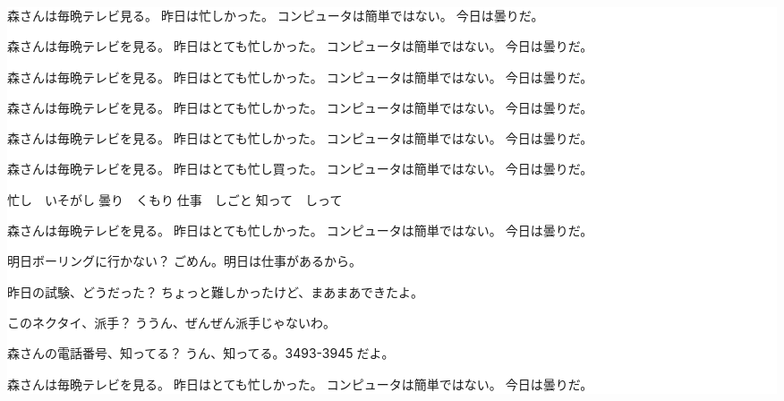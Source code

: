 森さんは毎晩テレビ見る。
昨日は忙しかった。
コンピュータは簡単ではない。
今日は曇りだ。

森さんは毎晩テレビを見る。
昨日はとても忙しかった。
コンピュータは簡単ではない。
今日は曇りだ。

森さんは毎晩テレビを見る。
昨日はとても忙しかった。
コンピュータは簡単ではない。
今日は曇りだ。

森さんは毎晩テレビを見る。
昨日はとても忙しかった。
コンピュータは簡単ではない。
今日は曇りだ。

森さんは毎晩テレビを見る。
昨日はとても忙しかった。
コンピュータは簡単ではない。
今日は曇りだ。

森さんは毎晩テレビを見る。
昨日はとても忙し買った。
コンピュータは簡単ではない。
今日は曇りだ。

忙し　いそがし
曇り　くもり
仕事　しごと
知って　しって

森さんは毎晩テレビを見る。
昨日はとても忙しかった。
コンピュータは簡単ではない。
今日は曇りだ。

明日ボーリングに行かない？
ごめん。明日は仕事があるから。

昨日の試験、どうだった？
ちょっと難しかったけど、まあまあできたよ。

このネクタイ、派手？
ううん、ぜんぜん派手じゃないわ。

森さんの電話番号、知ってる？
うん、知ってる。3493-3945 だよ。

森さんは毎晩テレビを見る。
昨日はとても忙しかった。
コンピュータは簡単ではない。
今日は曇りだ。
